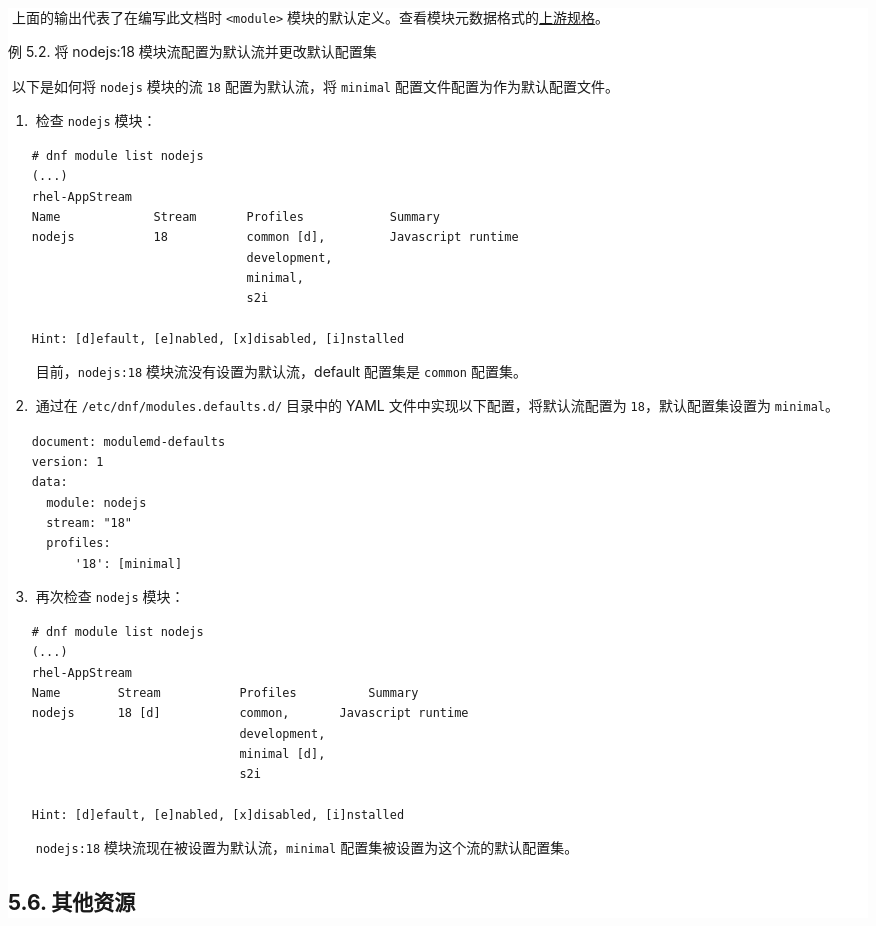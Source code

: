   ​						上面的输出代表了在编写此文档时 `<module>` 模块的默认定义。查看模块元数据格式的[上游规格](https://github.com/fedora-modularity/libmodulemd/tree/main/yaml_specs)。 				

例 5.2. 将 nodejs:18 模块流配置为默认流并更改默认配置集

​					以下是如何将 `nodejs` 模块的流 `18` 配置为默认流，将 `minimal` 配置文件配置为作为默认配置文件。 			

1. ​							检查 `nodejs` 模块： 					

   

   ```none
   # dnf module list nodejs
   (...)
   rhel-AppStream
   Name             Stream       Profiles            Summary
   nodejs           18           common [d],         Javascript runtime
                                 development,
                                 minimal,
                                 s2i
   
   Hint: [d]efault, [e]nabled, [x]disabled, [i]nstalled
   ```

   ​							目前，`nodejs:18` 模块流没有设置为默认流，default 配置集是 `common` 配置集。 					

2. ​							通过在 `/etc/dnf/modules.defaults.d/` 目录中的 YAML 文件中实现以下配置，将默认流配置为 `18`，默认配置集设置为 `minimal`。 					

   

   ```none
   document: modulemd-defaults
   version: 1
   data:
     module: nodejs
     stream: "18"
     profiles:
         '18': [minimal]
   ```

3. ​							再次检查 `nodejs` 模块： 					

   

   ```none
   # dnf module list nodejs
   (...)
   rhel-AppStream
   Name        Stream           Profiles          Summary
   nodejs      18 [d]           common,       Javascript runtime
                                development,
                                minimal [d],
                                s2i
   
   Hint: [d]efault, [e]nabled, [x]disabled, [i]nstalled
   ```

   ​							`nodejs:18` 模块流现在被设置为默认流，`minimal` 配置集被设置为这个流的默认配置集。 					

## 5.6. 其他资源
